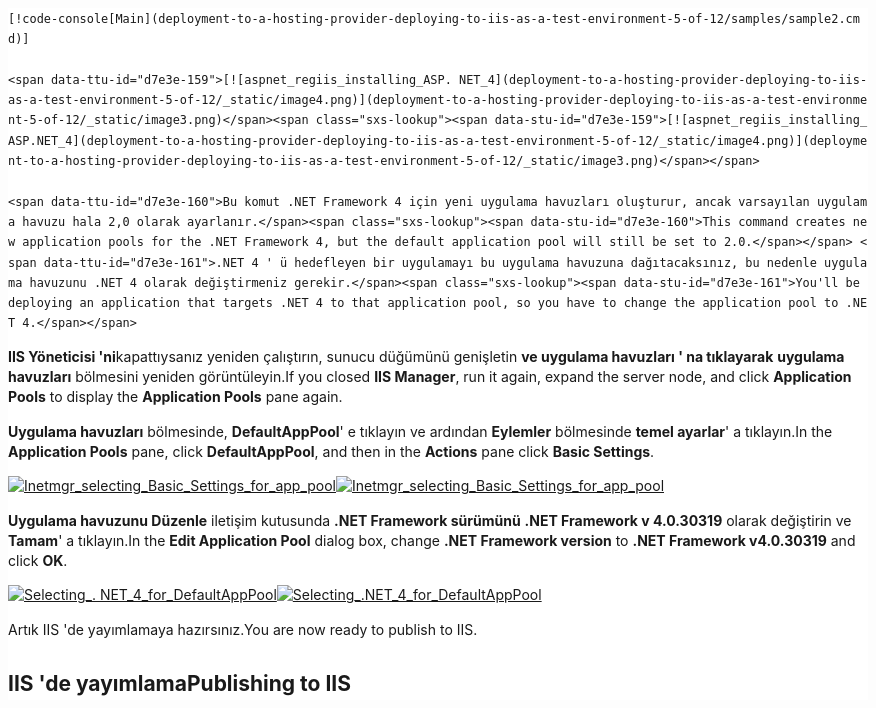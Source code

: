     [!code-console[Main](deployment-to-a-hosting-provider-deploying-to-iis-as-a-test-environment-5-of-12/samples/sample2.cmd)]

    <span data-ttu-id="d7e3e-159">[![aspnet_regiis_installing_ASP. NET_4](deployment-to-a-hosting-provider-deploying-to-iis-as-a-test-environment-5-of-12/_static/image4.png)](deployment-to-a-hosting-provider-deploying-to-iis-as-a-test-environment-5-of-12/_static/image3.png)</span><span class="sxs-lookup"><span data-stu-id="d7e3e-159">[![aspnet_regiis_installing_ASP.NET_4](deployment-to-a-hosting-provider-deploying-to-iis-as-a-test-environment-5-of-12/_static/image4.png)](deployment-to-a-hosting-provider-deploying-to-iis-as-a-test-environment-5-of-12/_static/image3.png)</span></span>

    <span data-ttu-id="d7e3e-160">Bu komut .NET Framework 4 için yeni uygulama havuzları oluşturur, ancak varsayılan uygulama havuzu hala 2,0 olarak ayarlanır.</span><span class="sxs-lookup"><span data-stu-id="d7e3e-160">This command creates new application pools for the .NET Framework 4, but the default application pool will still be set to 2.0.</span></span> <span data-ttu-id="d7e3e-161">.NET 4 ' ü hedefleyen bir uygulamayı bu uygulama havuzuna dağıtacaksınız, bu nedenle uygulama havuzunu .NET 4 olarak değiştirmeniz gerekir.</span><span class="sxs-lookup"><span data-stu-id="d7e3e-161">You'll be deploying an application that targets .NET 4 to that application pool, so you have to change the application pool to .NET 4.</span></span>

<span data-ttu-id="d7e3e-162">**IIS Yöneticisi 'ni**kapattıysanız yeniden çalıştırın, sunucu düğümünü genişletin **ve uygulama havuzları ' na tıklayarak** **uygulama havuzları** bölmesini yeniden görüntüleyin.</span><span class="sxs-lookup"><span data-stu-id="d7e3e-162">If you closed **IIS Manager**, run it again, expand the server node, and click **Application Pools** to display the **Application Pools** pane again.</span></span>

<span data-ttu-id="d7e3e-163">**Uygulama havuzları** bölmesinde, **DefaultAppPool**' e tıklayın ve ardından **Eylemler** bölmesinde **temel ayarlar**' a tıklayın.</span><span class="sxs-lookup"><span data-stu-id="d7e3e-163">In the **Application Pools** pane, click **DefaultAppPool**, and then in the **Actions** pane click **Basic Settings**.</span></span>

<span data-ttu-id="d7e3e-164">[![Inetmgr_selecting_Basic_Settings_for_app_pool](deployment-to-a-hosting-provider-deploying-to-iis-as-a-test-environment-5-of-12/_static/image6.png)](deployment-to-a-hosting-provider-deploying-to-iis-as-a-test-environment-5-of-12/_static/image5.png)</span><span class="sxs-lookup"><span data-stu-id="d7e3e-164">[![Inetmgr_selecting_Basic_Settings_for_app_pool](deployment-to-a-hosting-provider-deploying-to-iis-as-a-test-environment-5-of-12/_static/image6.png)](deployment-to-a-hosting-provider-deploying-to-iis-as-a-test-environment-5-of-12/_static/image5.png)</span></span>

<span data-ttu-id="d7e3e-165">**Uygulama havuzunu Düzenle** iletişim kutusunda **.NET Framework sürümünü** **.NET Framework v 4.0.30319** olarak değiştirin ve **Tamam**' a tıklayın.</span><span class="sxs-lookup"><span data-stu-id="d7e3e-165">In the **Edit Application Pool** dialog box, change **.NET Framework version** to **.NET Framework v4.0.30319** and click **OK**.</span></span>

<span data-ttu-id="d7e3e-166">[![Selecting_. NET_4_for_DefaultAppPool](deployment-to-a-hosting-provider-deploying-to-iis-as-a-test-environment-5-of-12/_static/image8.png)](deployment-to-a-hosting-provider-deploying-to-iis-as-a-test-environment-5-of-12/_static/image7.png)</span><span class="sxs-lookup"><span data-stu-id="d7e3e-166">[![Selecting_.NET_4_for_DefaultAppPool](deployment-to-a-hosting-provider-deploying-to-iis-as-a-test-environment-5-of-12/_static/image8.png)](deployment-to-a-hosting-provider-deploying-to-iis-as-a-test-environment-5-of-12/_static/image7.png)</span></span>

<span data-ttu-id="d7e3e-167">Artık IIS 'de yayımlamaya hazırsınız.</span><span class="sxs-lookup"><span data-stu-id="d7e3e-167">You are now ready to publish to IIS.</span></span>

## <a name="publishing-to-iis"></a><span data-ttu-id="d7e3e-168">IIS 'de yayımlama</span><span class="sxs-lookup"><span data-stu-id="d7e3e-168">Publishing to IIS</span></span>
